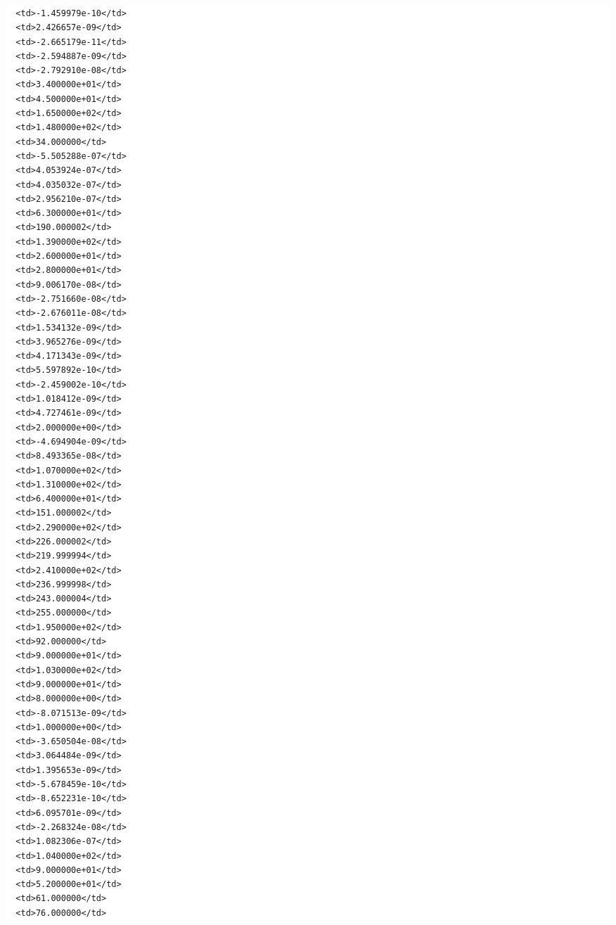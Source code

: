       <td>-1.459979e-10</td>
      <td>2.426657e-09</td>
      <td>-2.665179e-11</td>
      <td>-2.594887e-09</td>
      <td>-2.792910e-08</td>
      <td>3.400000e+01</td>
      <td>4.500000e+01</td>
      <td>1.650000e+02</td>
      <td>1.480000e+02</td>
      <td>34.000000</td>
      <td>-5.505288e-07</td>
      <td>4.053924e-07</td>
      <td>4.035032e-07</td>
      <td>2.956210e-07</td>
      <td>6.300000e+01</td>
      <td>190.000002</td>
      <td>1.390000e+02</td>
      <td>2.600000e+01</td>
      <td>2.800000e+01</td>
      <td>9.006170e-08</td>
      <td>-2.751660e-08</td>
      <td>-2.676011e-08</td>
      <td>1.534132e-09</td>
      <td>3.965276e-09</td>
      <td>4.171343e-09</td>
      <td>5.597892e-10</td>
      <td>-2.459002e-10</td>
      <td>1.018412e-09</td>
      <td>4.727461e-09</td>
      <td>2.000000e+00</td>
      <td>-4.694904e-09</td>
      <td>8.493365e-08</td>
      <td>1.070000e+02</td>
      <td>1.310000e+02</td>
      <td>6.400000e+01</td>
      <td>151.000002</td>
      <td>2.290000e+02</td>
      <td>226.000002</td>
      <td>219.999994</td>
      <td>2.410000e+02</td>
      <td>236.999998</td>
      <td>243.000004</td>
      <td>255.000000</td>
      <td>1.950000e+02</td>
      <td>92.000000</td>
      <td>9.000000e+01</td>
      <td>1.030000e+02</td>
      <td>9.000000e+01</td>
      <td>8.000000e+00</td>
      <td>-8.071513e-09</td>
      <td>1.000000e+00</td>
      <td>-3.650504e-08</td>
      <td>3.064484e-09</td>
      <td>1.395653e-09</td>
      <td>-5.678459e-10</td>
      <td>-8.652231e-10</td>
      <td>6.095701e-09</td>
      <td>-2.268324e-08</td>
      <td>1.082306e-07</td>
      <td>1.040000e+02</td>
      <td>9.000000e+01</td>
      <td>5.200000e+01</td>
      <td>61.000000</td>
      <td>76.000000</td>